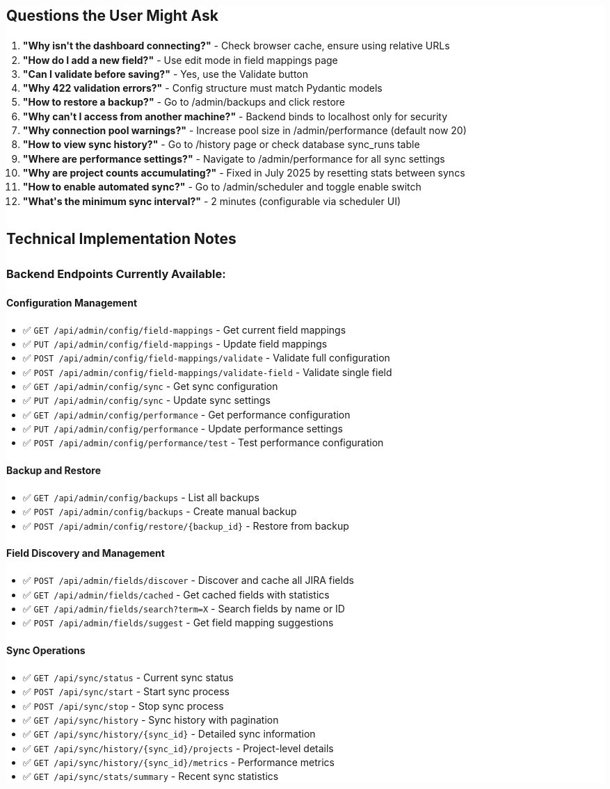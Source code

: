 ## Questions the User Might Ask

1. **"Why isn't the dashboard connecting?"** - Check browser cache, ensure using relative URLs
2. **"How do I add a new field?"** - Use edit mode in field mappings page
3. **"Can I validate before saving?"** - Yes, use the Validate button
4. **"Why 422 validation errors?"** - Config structure must match Pydantic models
5. **"How to restore a backup?"** - Go to /admin/backups and click restore
6. **"Why can't I access from another machine?"** - Backend binds to localhost only for security
7. **"Why connection pool warnings?"** - Increase pool size in /admin/performance (default now 20)
8. **"How to view sync history?"** - Go to /history page or check database sync_runs table
9. **"Where are performance settings?"** - Navigate to /admin/performance for all sync settings
10. **"Why are project counts accumulating?"** - Fixed in July 2025 by resetting stats between syncs
11. **"How to enable automated sync?"** - Go to /admin/scheduler and toggle enable switch
12. **"What's the minimum sync interval?"** - 2 minutes (configurable via scheduler UI)

## Technical Implementation Notes

### Backend Endpoints Currently Available:

#### Configuration Management
- ✅ `GET /api/admin/config/field-mappings` - Get current field mappings
- ✅ `PUT /api/admin/config/field-mappings` - Update field mappings
- ✅ `POST /api/admin/config/field-mappings/validate` - Validate full configuration
- ✅ `POST /api/admin/config/field-mappings/validate-field` - Validate single field
- ✅ `GET /api/admin/config/sync` - Get sync configuration
- ✅ `PUT /api/admin/config/sync` - Update sync settings
- ✅ `GET /api/admin/config/performance` - Get performance configuration
- ✅ `PUT /api/admin/config/performance` - Update performance settings
- ✅ `POST /api/admin/config/performance/test` - Test performance configuration

#### Backup and Restore
- ✅ `GET /api/admin/config/backups` - List all backups
- ✅ `POST /api/admin/config/backups` - Create manual backup
- ✅ `POST /api/admin/config/restore/{backup_id}` - Restore from backup

#### Field Discovery and Management
- ✅ `POST /api/admin/fields/discover` - Discover and cache all JIRA fields
- ✅ `GET /api/admin/fields/cached` - Get cached fields with statistics
- ✅ `GET /api/admin/fields/search?term=X` - Search fields by name or ID
- ✅ `POST /api/admin/fields/suggest` - Get field mapping suggestions

#### Sync Operations
- ✅ `GET /api/sync/status` - Current sync status
- ✅ `POST /api/sync/start` - Start sync process
- ✅ `POST /api/sync/stop` - Stop sync process
- ✅ `GET /api/sync/history` - Sync history with pagination
- ✅ `GET /api/sync/history/{sync_id}` - Detailed sync information
- ✅ `GET /api/sync/history/{sync_id}/projects` - Project-level details
- ✅ `GET /api/sync/history/{sync_id}/metrics` - Performance metrics
- ✅ `GET /api/sync/stats/summary` - Recent sync statistics

